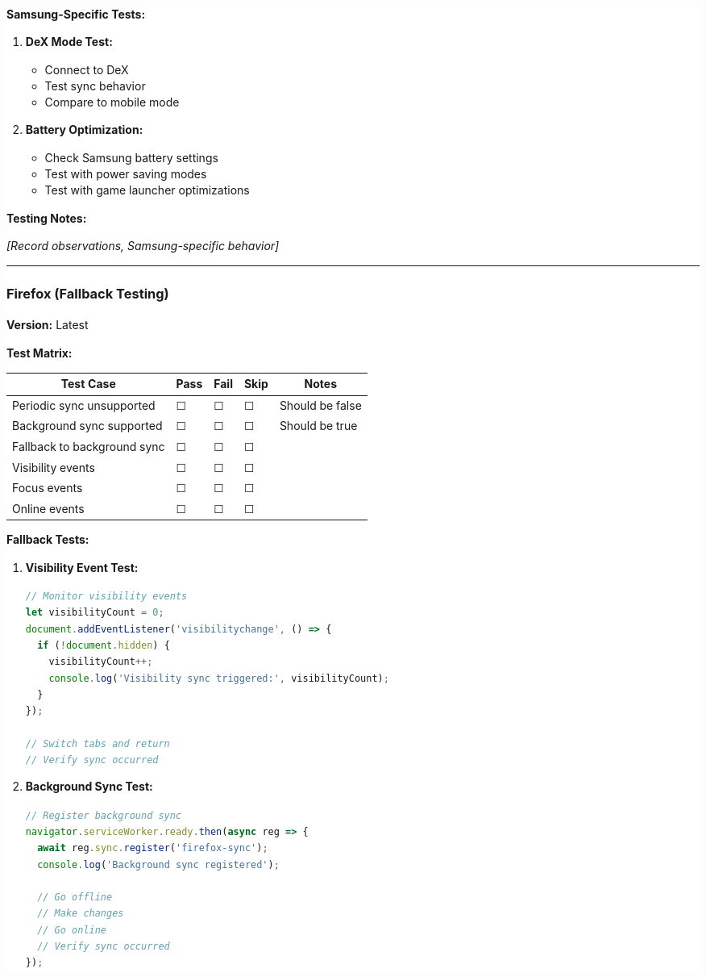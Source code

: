 **Samsung-Specific Tests:**

1. **DeX Mode Test:**
   - Connect to DeX
   - Test sync behavior
   - Compare to mobile mode

2. **Battery Optimization:**
   - Check Samsung battery settings
   - Test with power saving modes
   - Test with game launcher optimizations

**Testing Notes:**

_[Record observations, Samsung-specific behavior]_

---

### Firefox (Fallback Testing)

**Version:** Latest

**Test Matrix:**

| Test Case | Pass | Fail | Skip | Notes |
|-----------|------|------|------|-------|
| Periodic sync unsupported | ☐ | ☐ | ☐ | Should be false |
| Background sync supported | ☐ | ☐ | ☐ | Should be true |
| Fallback to background sync | ☐ | ☐ | ☐ | |
| Visibility events | ☐ | ☐ | ☐ | |
| Focus events | ☐ | ☐ | ☐ | |
| Online events | ☐ | ☐ | ☐ | |

**Fallback Tests:**

1. **Visibility Event Test:**
   ```javascript
   // Monitor visibility events
   let visibilityCount = 0;
   document.addEventListener('visibilitychange', () => {
     if (!document.hidden) {
       visibilityCount++;
       console.log('Visibility sync triggered:', visibilityCount);
     }
   });

   // Switch tabs and return
   // Verify sync occurred
   ```

2. **Background Sync Test:**
   ```javascript
   // Register background sync
   navigator.serviceWorker.ready.then(async reg => {
     await reg.sync.register('firefox-sync');
     console.log('Background sync registered');

     // Go offline
     // Make changes
     // Go online
     // Verify sync occurred
   });
   ```
